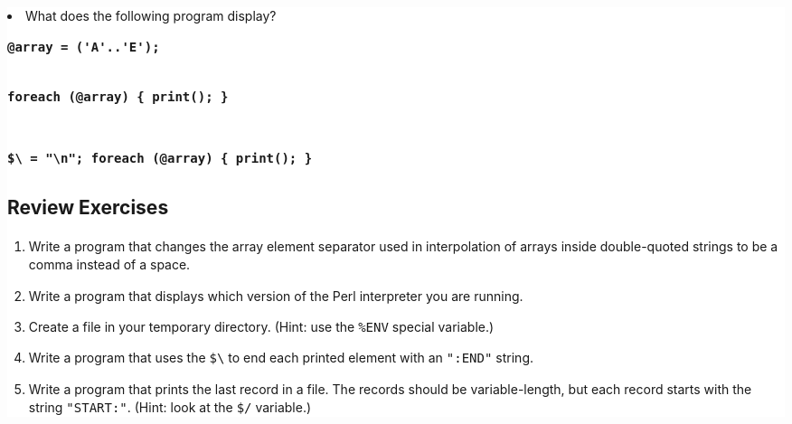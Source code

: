   <LI>What does the following program display? 
  <P><B><PRE>@array = ('A'..'E');

foreach (@array) {
    print();
}

$\ = "\n";
foreach (@array) {
    print();
}</PRE></B></LI></OL>

## Review Exercises

<OL>
  <LI>Write a program that changes the array element separator used in 
  interpolation of arrays inside double-quoted strings to be a comma instead of 
  a space. 
  <P></P>
  <LI>Write a program that displays which version of the Perl interpreter you 
  are running. 
  <P></P>
  <LI>Create a file in your temporary directory. (Hint: use the <TT>%ENV</TT> 
  special variable.) 
  <P></P>
  <LI>Write a program that uses the <TT>$\</TT> to end each printed element with 
  an <TT>":END"</TT> string. 
  <P></P>
  <LI>Write a program that prints the last record in a file. The records should 
  be variable-length, but each record starts with the string <TT>"START:"</TT>. 
  (Hint: look at the <TT>$/</TT> variable.)</LI></OL>
